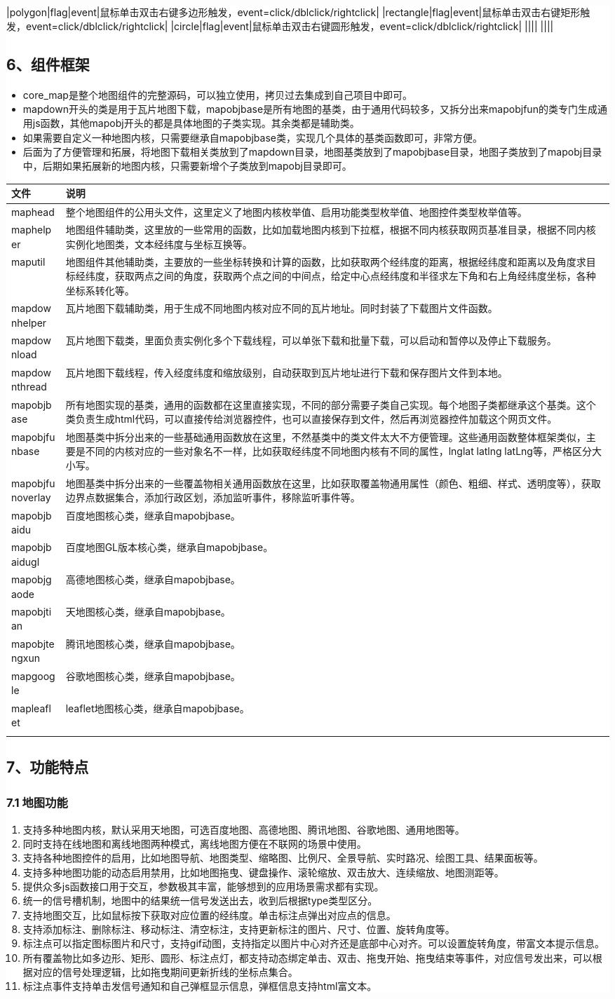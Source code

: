 |polygon|flag\|event|鼠标单击双击右键多边形触发，event=click/dblclick/rightclick|
|rectangle|flag\|event|鼠标单击双击右键矩形触发，event=click/dblclick/rightclick|
|circle|flag\|event|鼠标单击双击右键圆形触发，event=click/dblclick/rightclick|
||||
||||

## 6、组件框架
- core_map是整个地图组件的完整源码，可以独立使用，拷贝过去集成到自己项目中即可。
- mapdown开头的类是用于瓦片地图下载，mapobjbase是所有地图的基类，由于通用代码较多，又拆分出来mapobjfun的类专门生成通用js函数，其他mapobj开头的都是具体地图的子类实现。其余类都是辅助类。
- 如果需要自定义一种地图内核，只需要继承自mapobjbase类，实现几个具体的基类函数即可，非常方便。
- 后面为了方便管理和拓展，将地图下载相关类放到了mapdown目录，地图基类放到了mapobjbase目录，地图子类放到了mapobj目录中，后期如果拓展新的地图内核，只需要新增个子类放到mapobj目录即可。

|文件|说明|
|:------ |:------|
|maphead|整个地图组件的公用头文件，这里定义了地图内核枚举值、启用功能类型枚举值、地图控件类型枚举值等。|
|maphelper|地图组件辅助类，这里放的一些常用的函数，比如加载地图内核到下拉框，根据不同内核获取网页基准目录，根据不同内核实例化地图类，文本经纬度与坐标互换等。|
|maputil|地图组件其他辅助类，主要放的一些坐标转换和计算的函数，比如获取两个经纬度的距离，根据经纬度和距离以及角度求目标经纬度，获取两点之间的角度，获取两个点之间的中间点，给定中心点经纬度和半径求左下角和右上角经纬度坐标，各种坐标系转化等。|
|mapdownhelper|瓦片地图下载辅助类，用于生成不同地图内核对应不同的瓦片地址。同时封装了下载图片文件函数。|
|mapdownload|瓦片地图下载类，里面负责实例化多个下载线程，可以单张下载和批量下载，可以启动和暂停以及停止下载服务。|
|mapdownthread|瓦片地图下载线程，传入经度纬度和缩放级别，自动获取到瓦片地址进行下载和保存图片文件到本地。|
|mapobjbase|所有地图实现的基类，通用的函数都在这里直接实现，不同的部分需要子类自己实现。每个地图子类都继承这个基类。这个类负责生成html代码，可以直接传给浏览器控件，也可以直接保存到文件，然后再浏览器控件加载这个网页文件。|
|mapobjfunbase|地图基类中拆分出来的一些基础通用函数放在这里，不然基类中的类文件太大不方便管理。这些通用函数整体框架类似，主要是不同的内核对应的一些对象名不一样，比如获取经纬度不同地图内核有不同的属性，lnglat latlng latLng等，严格区分大小写。|
|mapobjfunoverlay|地图基类中拆分出来的一些覆盖物相关通用函数放在这里，比如获取覆盖物通用属性（颜色、粗细、样式、透明度等），获取边界点数据集合，添加行政区划，添加监听事件，移除监听事件等。|
|mapobjbaidu|百度地图核心类，继承自mapobjbase。|
|mapobjbaidugl|百度地图GL版本核心类，继承自mapobjbase。|
|mapobjgaode|高德地图核心类，继承自mapobjbase。|
|mapobjtian|天地图核心类，继承自mapobjbase。|
|mapobjtengxun|腾讯地图核心类，继承自mapobjbase。|
|mapgoogle|谷歌地图核心类，继承自mapobjbase。|
|mapleaflet|leaflet地图核心类，继承自mapobjbase。|
|||

## 7、功能特点
### 7.1 地图功能
1. 支持多种地图内核，默认采用天地图，可选百度地图、高德地图、腾讯地图、谷歌地图、通用地图等。
2. 同时支持在线地图和离线地图两种模式，离线地图方便在不联网的场景中使用。
3. 支持各种地图控件的启用，比如地图导航、地图类型、缩略图、比例尺、全景导航、实时路况、绘图工具、结果面板等。
4. 支持多种地图功能的动态启用禁用，比如地图拖曳、键盘操作、滚轮缩放、双击放大、连续缩放、地图测距等。
5. 提供众多js函数接口用于交互，参数极其丰富，能够想到的应用场景需求都有实现。
6. 统一的信号槽机制，地图中的结果统一信号发送出去，收到后根据type类型区分。
7. 支持地图交互，比如鼠标按下获取对应位置的经纬度。单击标注点弹出对应点的信息。
8. 支持添加标注、删除标注、移动标注、清空标注，支持更新标注的图片、尺寸、位置、旋转角度等。
9. 标注点可以指定图标图片和尺寸，支持gif动图，支持指定以图片中心对齐还是底部中心对齐。可以设置旋转角度，带富文本提示信息。
10. 所有覆盖物比如多边形、矩形、圆形、标注点灯，都支持动态绑定单击、双击、拖曳开始、拖曳结束等事件，对应信号发出来，可以根据对应的信号处理逻辑，比如拖曳期间更新折线的坐标点集合。
11. 标注点事件支持单击发信号通知和自己弹框显示信息，弹框信息支持html富文本。